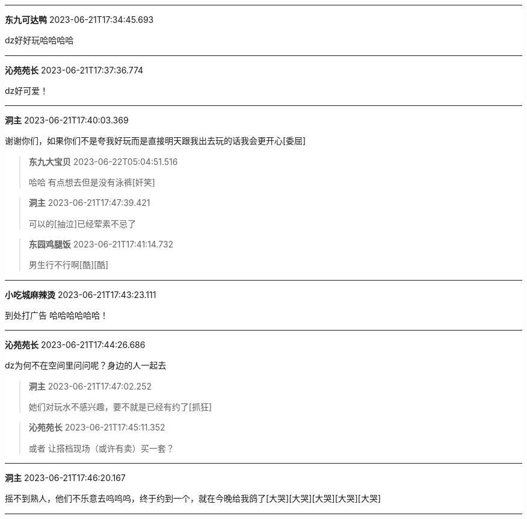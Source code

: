 
---

**东九可达鸭** 2023-06-21T17:34:45.693

dz好好玩哈哈哈哈

---

**沁苑苑长** 2023-06-21T17:37:36.774

dz好可爱！

---

**洞主** 2023-06-21T17:40:03.369

谢谢你们，如果你们不是夸我好玩而是直接明天跟我出去玩的话我会更开心[委屈]

> **东九大宝贝** 2023-06-22T05:04:51.516
> 
> 哈哈 有点想去但是没有泳裤[奸笑]


> **洞主** 2023-06-21T17:47:39.421
> 
> 可以的[抽泣]已经荤素不忌了


> **东园鸡腿饭** 2023-06-21T17:41:14.732
> 
> 男生行不行啊[酷][酷]


---

**小吃城麻辣烫** 2023-06-21T17:43:23.111

到处打广告 哈哈哈哈哈哈！

---

**沁苑苑长** 2023-06-21T17:44:26.686

dz为何不在空间里问问呢？身边的人一起去

> **洞主** 2023-06-21T17:47:02.252
> 
> 她们对玩水不感兴趣，要不就是已经有约了[抓狂]


> **沁苑苑长** 2023-06-21T17:45:11.352
> 
> 或者 让搭档现场（或许有卖）买一套？


---

**洞主** 2023-06-21T17:46:20.167

摇不到熟人，他们不乐意去呜呜呜，终于约到一个，就在今晚给我鸽了[大哭][大哭][大哭][大哭][大哭]

---
